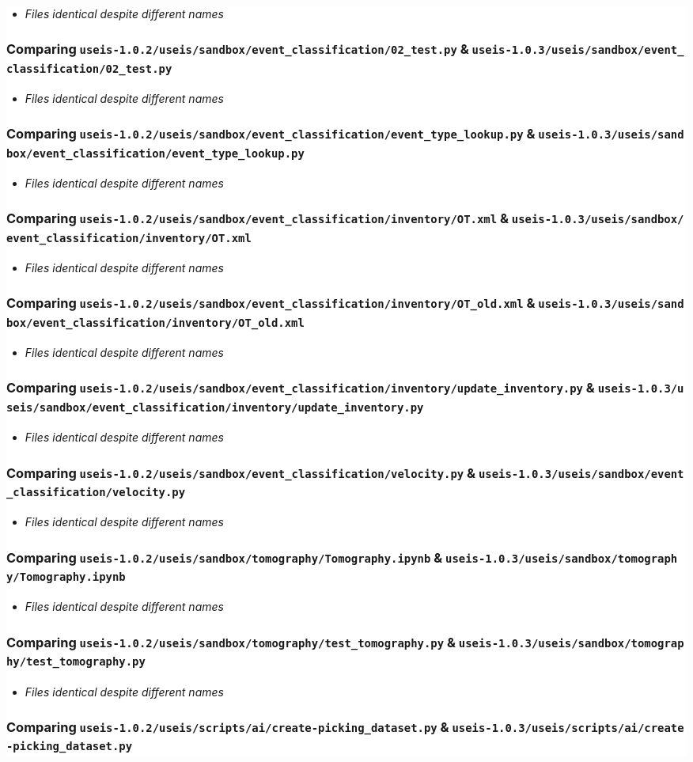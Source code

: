  * *Files identical despite different names*

### Comparing `useis-1.0.2/useis/sandbox/event_classification/02_test.py` & `useis-1.0.3/useis/sandbox/event_classification/02_test.py`

 * *Files identical despite different names*

### Comparing `useis-1.0.2/useis/sandbox/event_classification/event_type_lookup.py` & `useis-1.0.3/useis/sandbox/event_classification/event_type_lookup.py`

 * *Files identical despite different names*

### Comparing `useis-1.0.2/useis/sandbox/event_classification/inventory/OT.xml` & `useis-1.0.3/useis/sandbox/event_classification/inventory/OT.xml`

 * *Files identical despite different names*

### Comparing `useis-1.0.2/useis/sandbox/event_classification/inventory/OT_old.xml` & `useis-1.0.3/useis/sandbox/event_classification/inventory/OT_old.xml`

 * *Files identical despite different names*

### Comparing `useis-1.0.2/useis/sandbox/event_classification/inventory/update_inventory.py` & `useis-1.0.3/useis/sandbox/event_classification/inventory/update_inventory.py`

 * *Files identical despite different names*

### Comparing `useis-1.0.2/useis/sandbox/event_classification/velocity.py` & `useis-1.0.3/useis/sandbox/event_classification/velocity.py`

 * *Files identical despite different names*

### Comparing `useis-1.0.2/useis/sandbox/tomography/Tomography.ipynb` & `useis-1.0.3/useis/sandbox/tomography/Tomography.ipynb`

 * *Files identical despite different names*

### Comparing `useis-1.0.2/useis/sandbox/tomography/test_tomography.py` & `useis-1.0.3/useis/sandbox/tomography/test_tomography.py`

 * *Files identical despite different names*

### Comparing `useis-1.0.2/useis/scripts/ai/create-picking_dataset.py` & `useis-1.0.3/useis/scripts/ai/create-picking_dataset.py`
